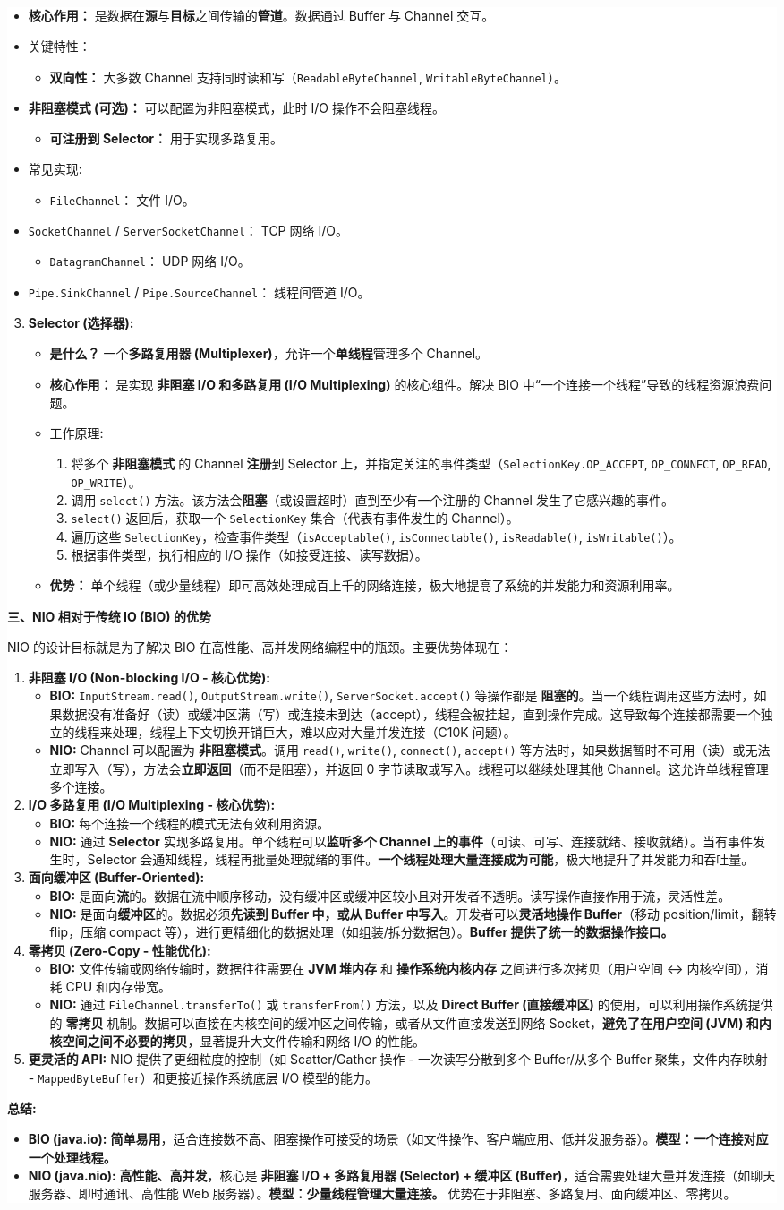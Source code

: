    - **核心作用：** 是数据在**源**与**目标**之间传输的**管道**。数据通过 Buffer 与 Channel 交互。

   - 关键特性：

     - **双向性：** 大多数 Channel 支持同时读和写（`ReadableByteChannel`, `WritableByteChannel`）。
   - **非阻塞模式 (可选)：** 可以配置为非阻塞模式，此时 I/O 操作不会阻塞线程。
     - **可注册到 Selector：** 用于实现多路复用。

   - 常见实现:
   
     - `FileChannel`： 文件 I/O。
   - `SocketChannel` / `ServerSocketChannel`： TCP 网络 I/O。
     - `DatagramChannel`： UDP 网络 I/O。
   - `Pipe.SinkChannel` / `Pipe.SourceChannel`： 线程间管道 I/O。
   
3. **Selector (选择器):**

   - **是什么？** 一个**多路复用器 (Multiplexer)**，允许一个**单线程**管理多个 Channel。

   - **核心作用：** 是实现 **非阻塞 I/O 和多路复用 (I/O Multiplexing)** 的核心组件。解决 BIO 中“一个连接一个线程”导致的线程资源浪费问题。

   - 工作原理:

     1. 将多个 **非阻塞模式** 的 Channel **注册**到 Selector 上，并指定关注的事件类型（`SelectionKey.OP_ACCEPT`, `OP_CONNECT`, `OP_READ`, `OP_WRITE`）。
     2. 调用 `select()` 方法。该方法会**阻塞**（或设置超时）直到至少有一个注册的 Channel 发生了它感兴趣的事件。
     3. `select()` 返回后，获取一个 `SelectionKey` 集合（代表有事件发生的 Channel）。
     4. 遍历这些 `SelectionKey`，检查事件类型（`isAcceptable()`, `isConnectable()`, `isReadable()`, `isWritable()`）。
     5. 根据事件类型，执行相应的 I/O 操作（如接受连接、读写数据）。
     
   - **优势：** 单个线程（或少量线程）即可高效处理成百上千的网络连接，极大地提高了系统的并发能力和资源利用率。

**三、NIO 相对于传统 IO (BIO) 的优势**

NIO 的设计目标就是为了解决 BIO 在高性能、高并发网络编程中的瓶颈。主要优势体现在：

1. **非阻塞 I/O (Non-blocking I/O - 核心优势):**
   - **BIO:** `InputStream.read()`, `OutputStream.write()`, `ServerSocket.accept()` 等操作都是 **阻塞的**。当一个线程调用这些方法时，如果数据没有准备好（读）或缓冲区满（写）或连接未到达（accept），线程会被挂起，直到操作完成。这导致每个连接都需要一个独立的线程来处理，线程上下文切换开销巨大，难以应对大量并发连接（C10K 问题）。
   - **NIO:** Channel 可以配置为 **非阻塞模式**。调用 `read()`, `write()`, `connect()`, `accept()` 等方法时，如果数据暂时不可用（读）或无法立即写入（写），方法会**立即返回**（而不是阻塞），并返回 0 字节读取或写入。线程可以继续处理其他 Channel。这允许单线程管理多个连接。
2. **I/O 多路复用 (I/O Multiplexing - 核心优势):**
   - **BIO:** 每个连接一个线程的模式无法有效利用资源。
   - **NIO:** 通过 **Selector** 实现多路复用。单个线程可以**监听多个 Channel 上的事件**（可读、可写、连接就绪、接收就绪）。当有事件发生时，Selector 会通知线程，线程再批量处理就绪的事件。**一个线程处理大量连接成为可能**，极大地提升了并发能力和吞吐量。
3. **面向缓冲区 (Buffer-Oriented):**
   - **BIO:** 是面向**流**的。数据在流中顺序移动，没有缓冲区或缓冲区较小且对开发者不透明。读写操作直接作用于流，灵活性差。
   - **NIO:** 是面向**缓冲区**的。数据必须**先读到 Buffer 中，或从 Buffer 中写入**。开发者可以**灵活地操作 Buffer**（移动 position/limit，翻转 flip，压缩 compact 等），进行更精细化的数据处理（如组装/拆分数据包）。**Buffer 提供了统一的数据操作接口。**
4. **零拷贝 (Zero-Copy - 性能优化):**
   - **BIO:** 文件传输或网络传输时，数据往往需要在 **JVM 堆内存** 和 **操作系统内核内存** 之间进行多次拷贝（用户空间 <-> 内核空间），消耗 CPU 和内存带宽。
   - **NIO:** 通过 `FileChannel.transferTo()` 或 `transferFrom()` 方法，以及 **Direct Buffer (直接缓冲区)** 的使用，可以利用操作系统提供的 **零拷贝** 机制。数据可以直接在内核空间的缓冲区之间传输，或者从文件直接发送到网络 Socket，**避免了在用户空间 (JVM) 和内核空间之间不必要的拷贝**，显著提升大文件传输和网络 I/O 的性能。
5. **更灵活的 API:** NIO 提供了更细粒度的控制（如 Scatter/Gather 操作 - 一次读写分散到多个 Buffer/从多个 Buffer 聚集，文件内存映射 - `MappedByteBuffer`）和更接近操作系统底层 I/O 模型的能力。

**总结:**

- **BIO (java.io):** **简单易用**，适合连接数不高、阻塞操作可接受的场景（如文件操作、客户端应用、低并发服务器）。**模型：一个连接对应一个处理线程。**
- **NIO (java.nio):** **高性能、高并发**，核心是 **非阻塞 I/O + 多路复用器 (Selector) + 缓冲区 (Buffer)**，适合需要处理大量并发连接（如聊天服务器、即时通讯、高性能 Web 服务器）。**模型：少量线程管理大量连接。** 优势在于非阻塞、多路复用、面向缓冲区、零拷贝。
